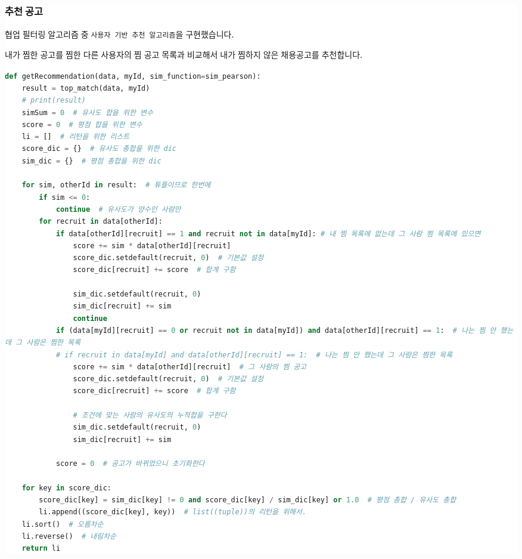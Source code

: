 

### 추천 공고

협업 필터링 알고리즘 중 `사용자 기반 추천 알고리즘`을 구현했습니다. 

내가 찜한 공고를 찜한 다른 사용자의 찜 공고 목록과 비교해서 내가 찜하지 않은 채용공고를 추천합니다.

```python
def getRecommendation(data, myId, sim_function=sim_pearson):
    result = top_match(data, myId)
    # print(result)
    simSum = 0  # 유사도 합을 위한 변수
    score = 0  # 평점 합을 위한 변수
    li = []  # 리턴을 위한 리스트
    score_dic = {}  # 유사도 총합을 위한 dic
    sim_dic = {}  # 평점 총합을 위한 dic

    for sim, otherId in result:  # 튜플이므로 한번에
        if sim <= 0:
            continue  # 유사도가 양수인 사람만
        for recruit in data[otherId]:
            if data[otherId][recruit] == 1 and recruit not in data[myId]: # 내 찜 목록에 없는데 그 사람 찜 목록에 있으면
                score += sim * data[otherId][recruit]
                score_dic.setdefault(recruit, 0)  # 기본값 설정
                score_dic[recruit] += score  # 합계 구함

                sim_dic.setdefault(recruit, 0)
                sim_dic[recruit] += sim
                continue
            if (data[myId][recruit] == 0 or recruit not in data[myId]) and data[otherId][recruit] == 1:  # 나는 찜 안 했는데 그 사람은 찜한 목록
            # if recruit in data[myId] and data[otherId][recruit] == 1:  # 나는 찜 안 했는데 그 사람은 찜한 목록
                score += sim * data[otherId][recruit]  # 그 사람의 찜 공고
                score_dic.setdefault(recruit, 0)  # 기본값 설정
                score_dic[recruit] += score  # 합계 구함

                # 조건에 맞는 사람의 유사도의 누적합을 구한다
                sim_dic.setdefault(recruit, 0)
                sim_dic[recruit] += sim

            score = 0  # 공고가 바뀌었으니 초기화한다

    for key in score_dic:
        score_dic[key] = sim_dic[key] != 0 and score_dic[key] / sim_dic[key] or 1.0  # 평점 총합 / 유사도 총합
        li.append((score_dic[key], key))  # list((tuple))의 리턴을 위해서.
    li.sort()  # 오름차순
    li.reverse()  # 내림차순
    return li
```
